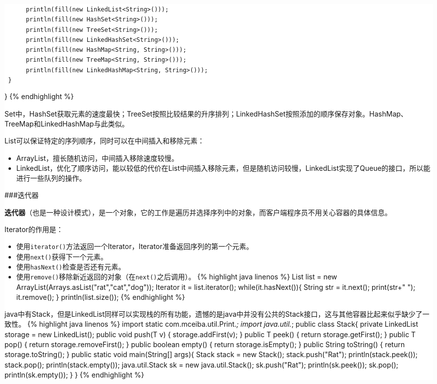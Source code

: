           println(fill(new LinkedList<String>()));
          println(fill(new HashSet<String>()));
          println(fill(new TreeSet<String>()));
          println(fill(new LinkedHashSet<String>()));
          println(fill(new HashMap<String, String>()));
          println(fill(new TreeMap<String, String>()));
          println(fill(new LinkedHashMap<String, String>()));
     }
}
{% endhighlight %}

Set中，HashSet获取元素的速度最快；TreeSet按照比较结果的升序排列；LinkedHashSet按照添加的顺序保存对象。HashMap、TreeMap和LinkedHashMap与此类似。

List可以保证特定的序列顺序，同时可以在中间插入和移除元素：

- ArrayList，擅长随机访问，中间插入移除速度较慢。
- LinkedList，优化了顺序访问，能以较低的代价在List中间插入移除元素，但是随机访问较慢，LinkedList实现了Queue的接口，所以能进行一些队列的操作。

###迭代器

**迭代器**（也是一种设计模式），是一个对象，它的工作是遍历并选择序列中的对象，而客户端程序员不用关心容器的具体信息。

Iterator的作用是：

- 使用`iterator()`方法返回一个Iterator，Iterator准备返回序列的第一个元素。
- 使用`next()`获得下一个元素。
- 使用`hasNext()`检查是否还有元素。
- 使用`remove()`移除新近返回的对象（在`next()`之后调用）。
{% highlight java linenos %}
List<String> list = new ArrayList<String>(Arrays.asList("rat","cat","dog"));
          Iterator<String> it = list.iterator();
          while(it.hasNext()){
               String str = it.next();
               print(str+" ");
               it.remove();
          }
          println(list.size());
{% endhighlight %}

java中有Stack，但是LinkedList同样可以实现栈的所有功能，遗憾的是java中并没有公共的Stack接口，这与其他容器比起来似乎缺少了一致性。
{% highlight java linenos %}
import static com.mceiba.util.Print.*;
import java.util.*;
public class Stack<T>{
     private LinkedList<T> storage = new LinkedList<T>();
     public void push(T v) { storage.addFirst(v); }
     public T peek() { return storage.getFirst(); }
     public T pop() { return storage.removeFirst(); }
     public boolean empty() { return storage.isEmpty(); }
     public String toString() { return storage.toString(); }
     public static void main(String[] args){
          Stack<String> stack = new Stack<String>();
          stack.push("Rat");
          println(stack.peek());
          stack.pop();
          println(stack.empty());
          java.util.Stack<String> sk = new java.util.Stack<String>();
          sk.push("Rat");
          println(sk.peek());
          sk.pop();
          println(sk.empty());
     }
}
{% endhighlight %}

